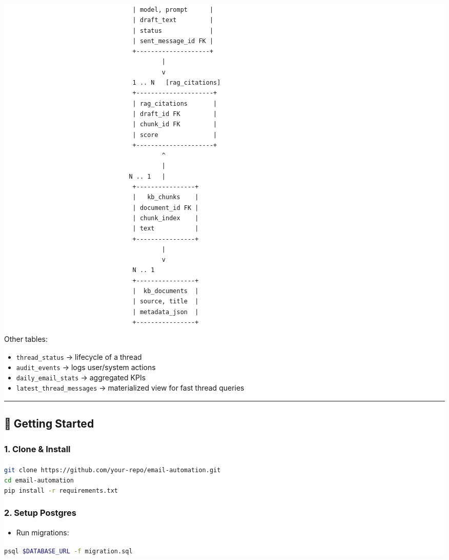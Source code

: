 ```
                                   | model, prompt      |
                                   | draft_text         |
                                   | status             |
                                   | sent_message_id FK |
                                   +--------------------+
                                           |
                                           v
                                   1 .. N   [rag_citations]
                                   +---------------------+
                                   | rag_citations       |
                                   | draft_id FK         |
                                   | chunk_id FK         |
                                   | score               |
                                   +---------------------+
                                           ^
                                           |
                                  N .. 1   |
                                   +----------------+
                                   |   kb_chunks    |
                                   | document_id FK |
                                   | chunk_index    |
                                   | text           |
                                   +----------------+
                                           |
                                           v
                                   N .. 1
                                   +----------------+
                                   |  kb_documents  |
                                   | source, title  |
                                   | metadata_json  |
                                   +----------------+
```

Other tables:
- `thread_status` → lifecycle of a thread  
- `audit_events` → logs user/system actions  
- `daily_email_stats` → aggregated KPIs  
- `latest_thread_messages` → materialized view for fast thread queries  

---

## 🚀 Getting Started

### 1. Clone & Install
```bash
git clone https://github.com/your-repo/email-automation.git
cd email-automation
pip install -r requirements.txt
```

### 2. Setup Postgres
- Run migrations:
```bash
psql $DATABASE_URL -f migration.sql
```
